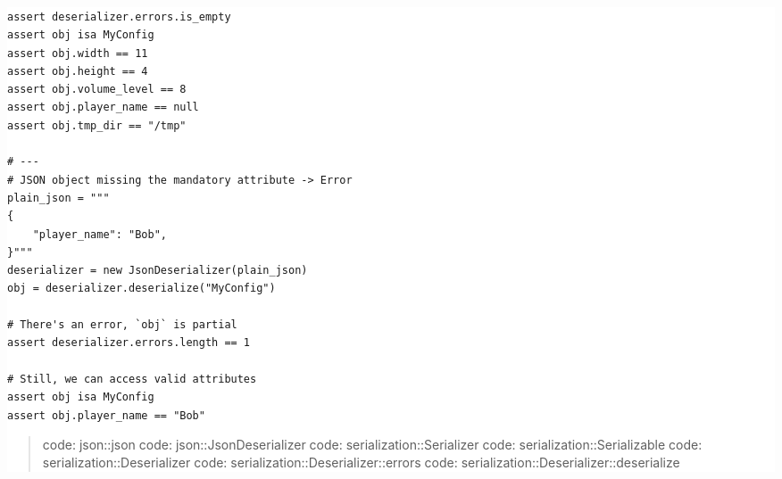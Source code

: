~~~
assert deserializer.errors.is_empty
assert obj isa MyConfig
assert obj.width == 11
assert obj.height == 4
assert obj.volume_level == 8
assert obj.player_name == null
assert obj.tmp_dir == "/tmp"

# ---
# JSON object missing the mandatory attribute -> Error
plain_json = """
{
    "player_name": "Bob",
}"""
deserializer = new JsonDeserializer(plain_json)
obj = deserializer.deserialize("MyConfig")

# There's an error, `obj` is partial
assert deserializer.errors.length == 1

# Still, we can access valid attributes
assert obj isa MyConfig
assert obj.player_name == "Bob"
~~~

> code: json::json
> code: json::JsonDeserializer
> code: serialization::Serializer
> code: serialization::Serializable
> code: serialization::Deserializer
> code: serialization::Deserializer::errors
> code: serialization::Deserializer::deserialize

